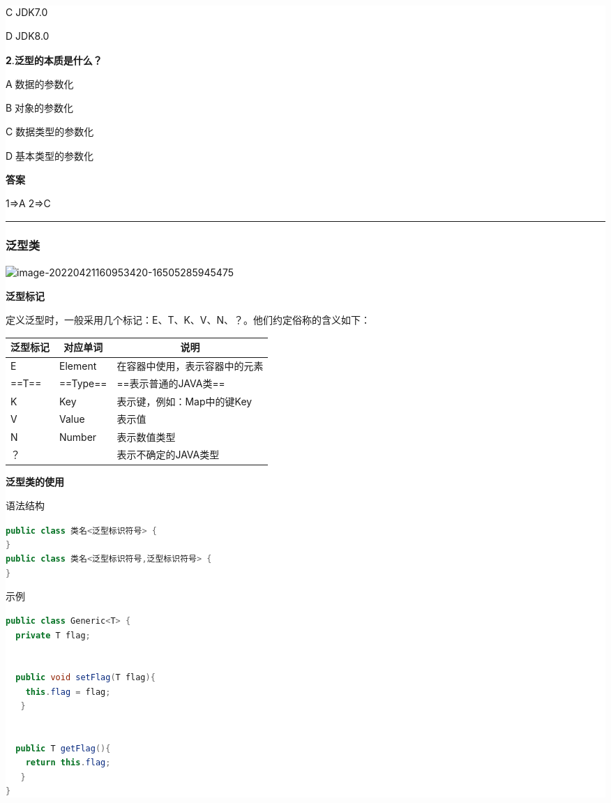 C JDK7.0

D JDK8.0

**2**.**泛型的本质是什么？**

A 数据的参数化

B 对象的参数化

C 数据类型的参数化

D 基本类型的参数化

**答案**

1=>A 2=>C

 

---

### 泛型类

![image-20220421160953420-16505285945475](https://www.itbaizhan.com/wiki/imgs/image-20220421160953420-16505285945475.png?v=1.0.0)

**泛型标记**

定义泛型时，一般采用几个标记：E、T、K、V、N、？。他们约定俗称的含义如下：

| 泛型标记 | 对应单词 | 说明                           |
| -------- | -------- | ------------------------------ |
| E        | Element  | 在容器中使用，表示容器中的元素 |
| ==T==    | ==Type== | ==表示普通的JAVA类==           |
| K        | Key      | 表示键，例如：Map中的键Key     |
| V        | Value    | 表示值                         |
| N        | Number   | 表示数值类型                   |
| ？       |          | 表示不确定的JAVA类型           |

**泛型类的使用**

语法结构

```java
public class 类名<泛型标识符号> {
}
public class 类名<泛型标识符号,泛型标识符号> {
}
```

示例

```java
public class Generic<T> {
  private T flag;


  public void setFlag(T flag){
    this.flag = flag;
   }


  public T getFlag(){
    return this.flag;
   }
}

```
